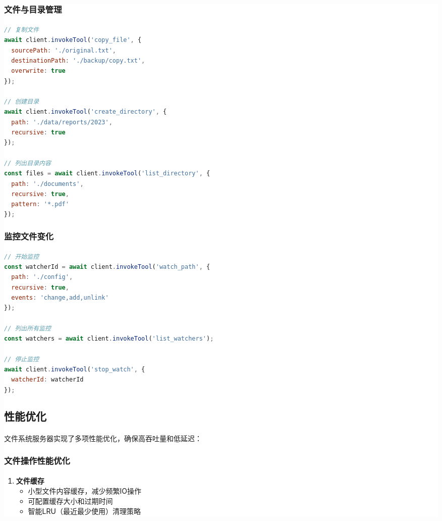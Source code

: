 
### 文件与目录管理

```javascript
// 复制文件
await client.invokeTool('copy_file', {
  sourcePath: './original.txt',
  destinationPath: './backup/copy.txt',
  overwrite: true
});

// 创建目录
await client.invokeTool('create_directory', {
  path: './data/reports/2023',
  recursive: true
});

// 列出目录内容
const files = await client.invokeTool('list_directory', {
  path: './documents',
  recursive: true,
  pattern: '*.pdf'
});
```

### 监控文件变化

```javascript
// 开始监控
const watcherId = await client.invokeTool('watch_path', {
  path: './config',
  recursive: true,
  events: 'change,add,unlink'
});

// 列出所有监控
const watchers = await client.invokeTool('list_watchers');

// 停止监控
await client.invokeTool('stop_watch', {
  watcherId: watcherId
});
```

## 性能优化

文件系统服务器实现了多项性能优化，确保高吞吐量和低延迟：

### 文件操作性能优化

1. **文件缓存**
   - 小型文件内容缓存，减少频繁IO操作
   - 可配置缓存大小和过期时间
   - 智能LRU（最近最少使用）清理策略
